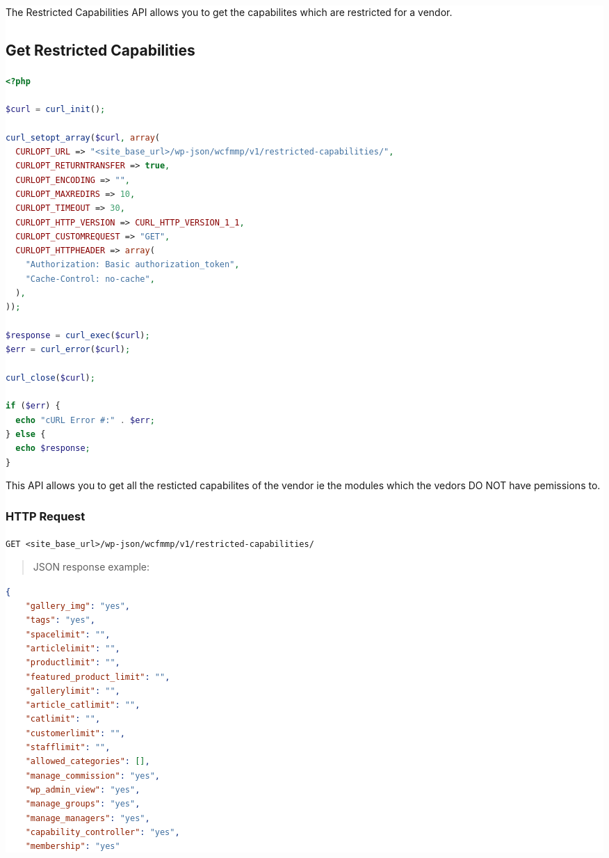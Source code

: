 The Restricted Capabilities API allows you to get the capabilites which are restricted for a vendor.

## Get Restricted Capabilities

```php
<?php

$curl = curl_init();

curl_setopt_array($curl, array(
  CURLOPT_URL => "<site_base_url>/wp-json/wcfmmp/v1/restricted-capabilities/",
  CURLOPT_RETURNTRANSFER => true,
  CURLOPT_ENCODING => "",
  CURLOPT_MAXREDIRS => 10,
  CURLOPT_TIMEOUT => 30,
  CURLOPT_HTTP_VERSION => CURL_HTTP_VERSION_1_1,
  CURLOPT_CUSTOMREQUEST => "GET",
  CURLOPT_HTTPHEADER => array(
    "Authorization: Basic authorization_token",
    "Cache-Control: no-cache",
  ),
));

$response = curl_exec($curl);
$err = curl_error($curl);

curl_close($curl);

if ($err) {
  echo "cURL Error #:" . $err;
} else {
  echo $response;
}
```

This API allows you to get all the resticted capabilites of the vendor ie the modules which the vedors DO NOT have pemissions to.

### HTTP Request

`GET <site_base_url>/wp-json/wcfmmp/v1/restricted-capabilities/`

>JSON response example:

```json
{
    "gallery_img": "yes",
    "tags": "yes",
    "spacelimit": "",
    "articlelimit": "",
    "productlimit": "",
    "featured_product_limit": "",
    "gallerylimit": "",
    "article_catlimit": "",
    "catlimit": "",
    "customerlimit": "",
    "stafflimit": "",
    "allowed_categories": [],
    "manage_commission": "yes",
    "wp_admin_view": "yes",
    "manage_groups": "yes",
    "manage_managers": "yes",
    "capability_controller": "yes",
    "membership": "yes"
```